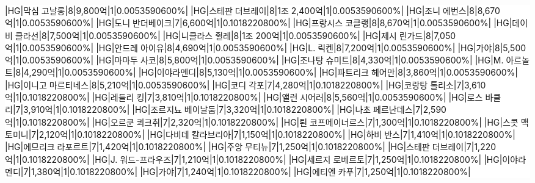 |HG|막심 고날롱|8|9,800억|1|0.0053590600%|
|HG|스테판 더브레이|8|1조 2,400억|1|0.0053590600%|
|HG|조니 에번스|8|8,670억|1|0.0053590600%|
|HG|도니 반더베이크|7|6,600억|1|0.1018220800%|
|HG|프랑시스 코클랭|8|8,670억|1|0.0053590600%|
|HG|데이비 클라선|8|7,500억|1|0.0053590600%|
|HG|니클라스 쥘레|8|1조 200억|1|0.0053590600%|
|HG|제시 린가드|8|7,050억|1|0.0053590600%|
|HG|안드레 아이유|8|4,690억|1|0.0053590600%|
|HG|L. 릭켄|8|7,200억|1|0.0053590600%|
|HG|가야|8|5,500억|1|0.0053590600%|
|HG|마마두 사코|8|5,800억|1|0.0053590600%|
|HG|조나탕 슈미트|8|4,330억|1|0.0053590600%|
|HG|M. 아르놀트|8|4,290억|1|0.0053590600%|
|HG|이야라멘디|8|5,130억|1|0.0053590600%|
|HG|파트리크 헤어만|8|3,860억|1|0.0053590600%|
|HG|이니고 마르티네스|8|5,210억|1|0.0053590600%|
|HG|코디 각포|7|4,280억|1|0.1018220800%|
|HG|코랑탕 톨리소|7|3,610억|1|0.1018220800%|
|HG|레들리 킹|7|3,810억|1|0.1018220800%|
|HG|앨런 시어러|8|5,560억|1|0.0053590600%|
|HG|로스 바클리|7|3,910억|1|0.1018220800%|
|HG|조르지뇨 베이날둠|7|3,320억|1|0.1018220800%|
|HG|나초 페르난데스|7|2,590억|1|0.1018220800%|
|HG|오르쿤 쾨크취|7|2,320억|1|0.1018220800%|
|HG|퇸 코프메이너르스|7|1,300억|1|0.1018220800%|
|HG|스콧 맥토미니|7|2,120억|1|0.1018220800%|
|HG|다비데 칼라브리아|7|1,150억|1|0.1018220800%|
|HG|하비 반스|7|1,410억|1|0.1018220800%|
|HG|에므리크 라포르트|7|1,420억|1|0.1018220800%|
|HG|주앙 무티뉴|7|1,250억|1|0.1018220800%|
|HG|스테판 더브레이|7|1,220억|1|0.1018220800%|
|HG|J. 워드-프라우즈|7|1,210억|1|0.1018220800%|
|HG|세르지 로베르토|7|1,250억|1|0.1018220800%|
|HG|이야라멘디|7|1,380억|1|0.1018220800%|
|HG|가야|7|1,240억|1|0.1018220800%|
|HG|에티엔 카푸|7|1,250억|1|0.1018220800%|